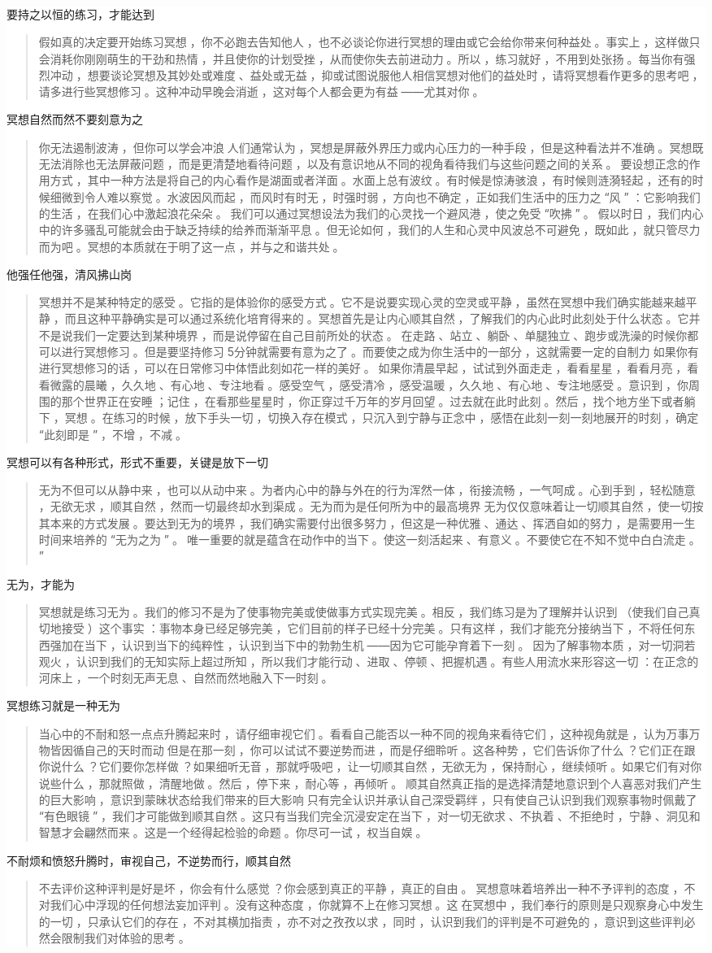 要持之以恒的练习，才能达到
>假如真的决定要开始练习冥想 ，你不必跑去告知他人 ，也不必谈论你进行冥想的理由或它会给你带来何种益处 。事实上 ，这样做只会消耗你刚刚萌生的干劲和热情 ，并且使你的计划受挫 ，从而使你失去前进动力 。所以 ，练习就好 ，不用到处张扬 。每当你有强烈冲动 ，想要谈论冥想及其妙处或难度 、益处或无益 ，抑或试图说服他人相信冥想对他们的益处时 ，请将冥想看作更多的思考吧 ，请多进行些冥想修习 。这种冲动早晚会消逝 ，这对每个人都会更为有益 ——尤其对你 。



冥想自然而然不要刻意为之
>你无法遏制波涛 ，但你可以学会冲浪
人们通常认为 ，冥想是屏蔽外界压力或内心压力的一种手段 ，但是这种看法并不准确 。冥想既无法消除也无法屏蔽问题 ，而是更清楚地看待问题 ，以及有意识地从不同的视角看待我们与这些问题之间的关系 。
要设想正念的作用方式 ，其中一种方法是将自己的内心看作是湖面或者洋面 。水面上总有波纹 。有时候是惊涛骇浪 ，有时候则涟漪轻起 ，还有的时候细微到令人难以察觉 。水波因风而起 ，而风时有时无 ，时强时弱 ，方向也不确定 ，正如我们生活中的压力之 “风 ” ：它影响我们的生活 ，在我们心中激起浪花朵朵 。
我们可以通过冥想设法为我们的心灵找一个避风港 ，使之免受 “吹拂 ” 。
假以时日 ，我们内心中的许多骚乱可能就会由于缺乏持续的给养而渐渐平息 。但无论如何 ，我们的人生和心灵中风波总不可避免 ，既如此 ，就只管尽力而为吧 。冥想的本质就在于明了这一点 ，并与之和谐共处 。



他强任他强，清风拂山岗
>冥想并不是某种特定的感受 。它指的是体验你的感受方式 。它不是说要实现心灵的空灵或平静 ，虽然在冥想中我们确实能越来越平静 ，而且这种平静确实是可以通过系统化培育得来的 。冥想首先是让内心顺其自然 ，了解我们的内心此时此刻处于什么状态 。它并不是说我们一定要达到某种境界 ，而是说停留在自己目前所处的状态 。
在走路 、站立 、躺卧 、单腿独立 、跑步或洗澡的时候你都可以进行冥想修习 。但是要坚持修习 5分钟就需要有意为之了 。而要使之成为你生活中的一部分 ，这就需要一定的自制力
如果你有进行冥想修习的话 ，可以在日常修习中体悟此刻如花一样的美好 。
如果你清晨早起 ，试试到外面走走 ，看看星星 ，看看月亮 ，看看微露的晨曦 ，久久地 、有心地 、专注地看 。感受空气 ，感受清冷 ，感受温暖 ，久久地 、有心地 、专注地感受 。意识到 ，你周围的那个世界正在安睡 ；记住 ，在看那些星星时 ，你正穿过千万年的岁月回望 。过去就在此时此刻 。然后 ，找个地方坐下或者躺下 ，冥想 。在练习的时候 ，放下手头一切 ，切换入存在模式 ，只沉入到宁静与正念中 ，感悟在此刻一刻一刻地展开的时刻 ，确定 “此刻即是 ” ，不增 ，不减 。



冥想可以有各种形式，形式不重要，关键是放下一切
>无为不但可以从静中来 ，也可以从动中来 。为者内心中的静与外在的行为浑然一体 ，衔接流畅 ，一气呵成 。心到手到 ，轻松随意 ，无欲无求 ，顺其自然 ，然而一切最终却水到渠成 。无为而为是任何所为中的最高境界
无为仅仅意味着让一切顺其自然 ，使一切按其本来的方式发展 。要达到无为的境界 ，我们确实需要付出很多努力 ，但这是一种优雅 、通达 、挥洒自如的努力 ，是需要用一生时间来培养的 “无为之为 ” 。
唯一重要的就是蕴含在动作中的当下 。使这一刻活起来 、有意义 。不要使它在不知不觉中白白流走 。 ”



无为，才能为
>冥想就是练习无为 。我们的修习不是为了使事物完美或使做事方式实现完美 。相反 ，我们练习是为了理解并认识到 （使我们自己真切地接受 ）这个事实 ：事物本身已经足够完美 ，它们目前的样子已经十分完美 。只有这样 ，我们才能充分接纳当下 ，不将任何东西强加在当下 ，认识到当下的纯粹性 ，认识到当下中的勃勃生机 ——因为它可能孕育着下一刻 。
因为了解事物本质 ，对一切洞若观火 ，认识到我们的无知实际上超过所知 ，所以我们才能行动 、进取 、停顿 、把握机遇 。有些人用流水来形容这一切 ：在正念的河床上 ，一个时刻无声无息 、自然而然地融入下一时刻 。



冥想练习就是一种无为
>当心中的不耐和怒一点点升腾起来时 ，请仔细审视它们 。看看自己能否以一种不同的视角来看待它们 ，这种视角就是 ，认为万事万物皆因循自己的天时而动
但是在那一刻 ，你可以试试不要逆势而进 ，而是仔细聆听 。这各种势 ，它们告诉你了什么 ？它们正在跟你说什么 ？它们要你怎样做 ？如果细听无音 ，那就呼吸吧 ，让一切顺其自然 ，无欲无为 ，保持耐心 ，继续倾听 。如果它们有对你说些什么 ，那就照做 ，清醒地做 。然后 ，停下来 ，耐心等 ，再倾听 。
顺其自然真正指的是选择清楚地意识到个人喜恶对我们产生的巨大影响 ，意识到蒙昧状态给我们带来的巨大影响
只有完全认识并承认自己深受羁绊 ，只有使自己认识到我们观察事物时佩戴了 “有色眼镜 ” ，我们才可能做到顺其自然 。这只有当我们完全沉浸安定在当下 ，对一切无欲求 、不执着 、不拒绝时 ，宁静 、洞见和智慧才会翩然而来 。这是一个经得起检验的命题 。你尽可一试 ，权当自娱 。



不耐烦和愤怒升腾时，审视自己，不逆势而行，顺其自然
>不去评价这种评判是好是坏 ，你会有什么感觉 ？你会感到真正的平静 ，真正的自由 。
冥想意味着培养出一种不予评判的态度 ，不对我们心中浮现的任何想法妄加评判 。没有这种态度 ，你就算不上在修习冥想 。这
在冥想中 ，我们奉行的原则是只观察身心中发生的一切 ，只承认它们的存在 ，不对其横加指责 ，亦不对之孜孜以求 ，同时 ，认识到我们的评判是不可避免的 ，意识到这些评判必然会限制我们对体验的思考 。

